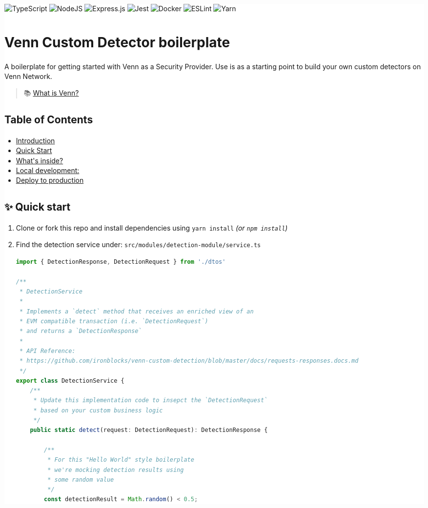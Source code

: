 ![TypeScript](https://img.shields.io/badge/typescript-%23007ACC.svg?style=for-the-badge&logo=typescript&logoColor=white)
![NodeJS](https://img.shields.io/badge/node.js-6DA55F?style=for-the-badge&logo=node.js&logoColor=white)
![Express.js](https://img.shields.io/badge/express.js-%23404d59.svg?style=for-the-badge&logo=express&logoColor=%2361DAFB)
![Jest](https://img.shields.io/badge/-jest-%23C21325?style=for-the-badge&logo=jest&logoColor=white)
![Docker](https://img.shields.io/badge/docker-%230db7ed.svg?style=for-the-badge&logo=docker&logoColor=white)
![ESLint](https://img.shields.io/badge/ESLint-4B3263?style=for-the-badge&logo=eslint&logoColor=white)
![Yarn](https://img.shields.io/badge/yarn-%232C8EBB.svg?style=for-the-badge&logo=yarn&logoColor=white)

# Venn Custom Detector boilerplate
A boilerplate for getting started with Venn as a Security Provider. Use is as a starting point to build your own custom detectors on Venn Network.

> 📚 [What is Venn?](https://docs.venn.build/)

## Table of Contents
- [Introduction](#venn-custom-detector-boilerplate)
- [Quick Start](#quick-start)
- [What's inside?](#-whats-inside)
- [Local development:](#️-local-development)
- [Deploy to production](#-deploy-to-production)

## ✨ Quick start
1. Clone or fork this repo and install dependencies using `yarn install` _(or `npm install`)_
2. Find the detection service under: `src/modules/detection-module/service.ts`

    ```ts
    import { DetectionResponse, DetectionRequest } from './dtos'

    /**
     * DetectionService
     *
     * Implements a `detect` method that receives an enriched view of an
     * EVM compatible transaction (i.e. `DetectionRequest`)
     * and returns a `DetectionResponse`
     *
     * API Reference:
     * https://github.com/ironblocks/venn-custom-detection/blob/master/docs/requests-responses.docs.md
     */
    export class DetectionService {
        /**
         * Update this implementation code to insepct the `DetectionRequest`
         * based on your custom business logic
         */
        public static detect(request: DetectionRequest): DetectionResponse {
            
            /**
             * For this "Hello World" style boilerplate
             * we're mocking detection results using
             * some random value
             */
            const detectionResult = Math.random() < 0.5;
